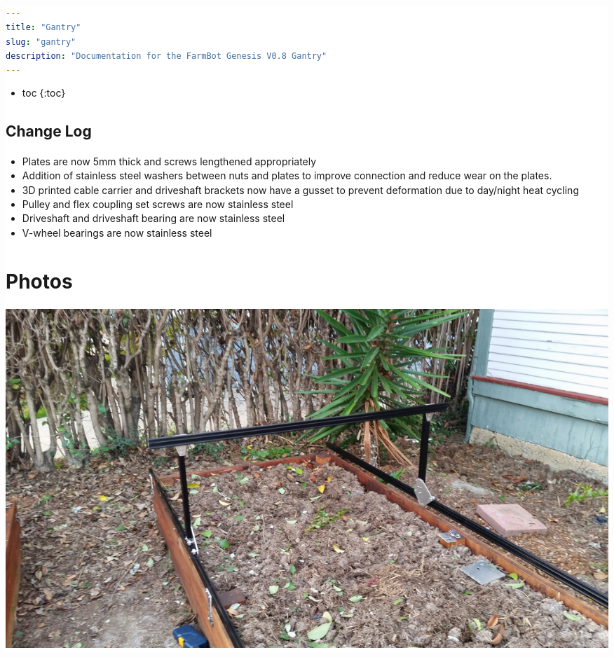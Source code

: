 ```yaml
---
title: "Gantry"
slug: "gantry"
description: "Documentation for the FarmBot Genesis V0.8 Gantry"
---
```


* toc
{:toc}

## Change Log
  * Plates are now 5mm thick and screws lengthened appropriately
  * Addition of stainless steel washers between nuts and plates to improve connection and reduce wear on the plates.
  * 3D printed cable carrier and driveshaft brackets now have a gusset to prevent deformation due to day/night heat cycling
  * Pulley and flex coupling set screws are now stainless steel
  * Driveshaft and driveshaft bearing are now stainless steel
  * V-wheel bearings are now stainless steel

# Photos



![20150113_164911.jpg](_images/20150113_164911.jpg)
